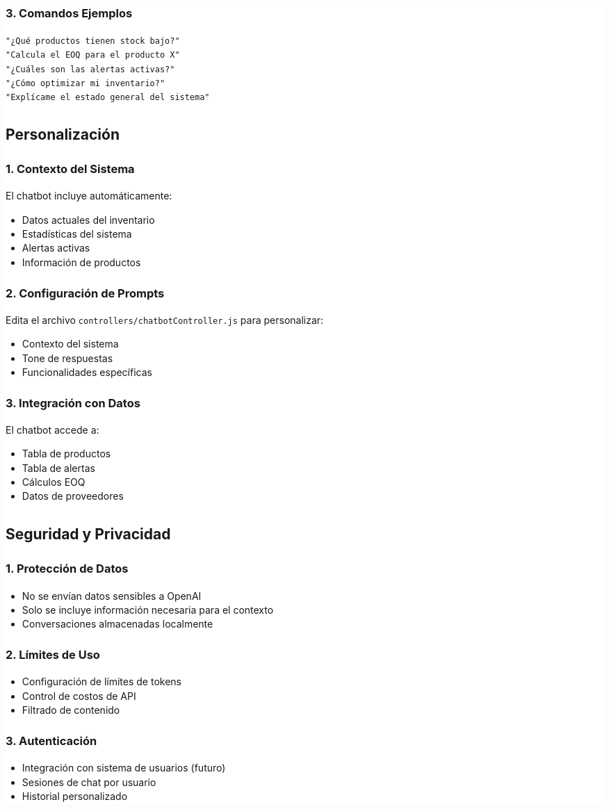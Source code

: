 ### 3. Comandos Ejemplos

```
"¿Qué productos tienen stock bajo?"
"Calcula el EOQ para el producto X"
"¿Cuáles son las alertas activas?"
"¿Cómo optimizar mi inventario?"
"Explícame el estado general del sistema"
```

## Personalización

### 1. Contexto del Sistema
El chatbot incluye automáticamente:
- Datos actuales del inventario
- Estadísticas del sistema
- Alertas activas
- Información de productos

### 2. Configuración de Prompts
Edita el archivo `controllers/chatbotController.js` para personalizar:
- Contexto del sistema
- Tone de respuestas
- Funcionalidades específicas

### 3. Integración con Datos
El chatbot accede a:
- Tabla de productos
- Tabla de alertas
- Cálculos EOQ
- Datos de proveedores

## Seguridad y Privacidad

### 1. Protección de Datos
- No se envían datos sensibles a OpenAI
- Solo se incluye información necesaria para el contexto
- Conversaciones almacenadas localmente

### 2. Límites de Uso
- Configuración de límites de tokens
- Control de costos de API
- Filtrado de contenido

### 3. Autenticación
- Integración con sistema de usuarios (futuro)
- Sesiones de chat por usuario
- Historial personalizado
